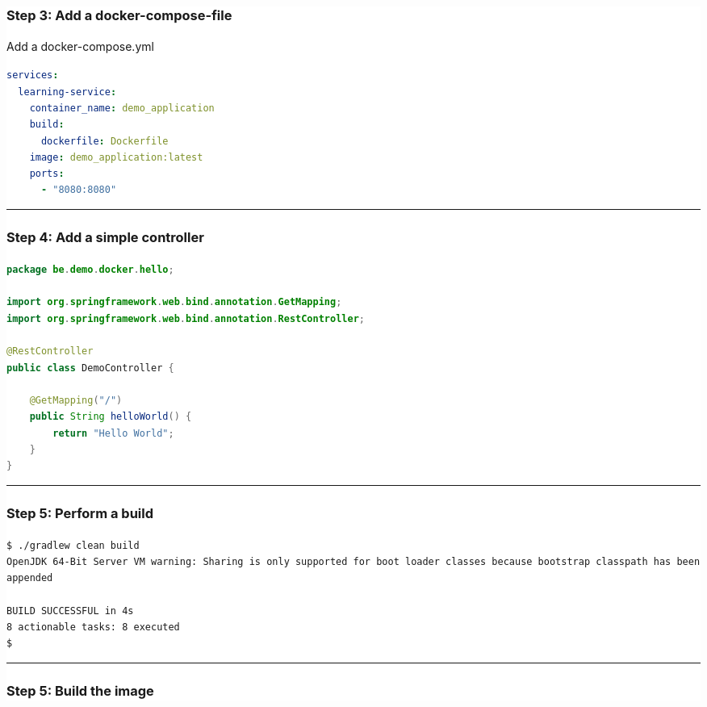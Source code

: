 
### Step 3: Add a docker-compose-file

Add a docker-compose.yml

```yaml
services:
  learning-service:
    container_name: demo_application
    build:
      dockerfile: Dockerfile
    image: demo_application:latest
    ports:
      - "8080:8080"
```

---

### Step 4: Add a simple controller

~~~java
package be.demo.docker.hello;

import org.springframework.web.bind.annotation.GetMapping;
import org.springframework.web.bind.annotation.RestController;

@RestController
public class DemoController {

    @GetMapping("/")
    public String helloWorld() {
        return "Hello World";
    }
}
~~~

---

### Step 5: Perform a build

~~~bash
$ ./gradlew clean build
OpenJDK 64-Bit Server VM warning: Sharing is only supported for boot loader classes because bootstrap classpath has been appended

BUILD SUCCESSFUL in 4s
8 actionable tasks: 8 executed
$ 
~~~

---

### Step 5: Build the image
